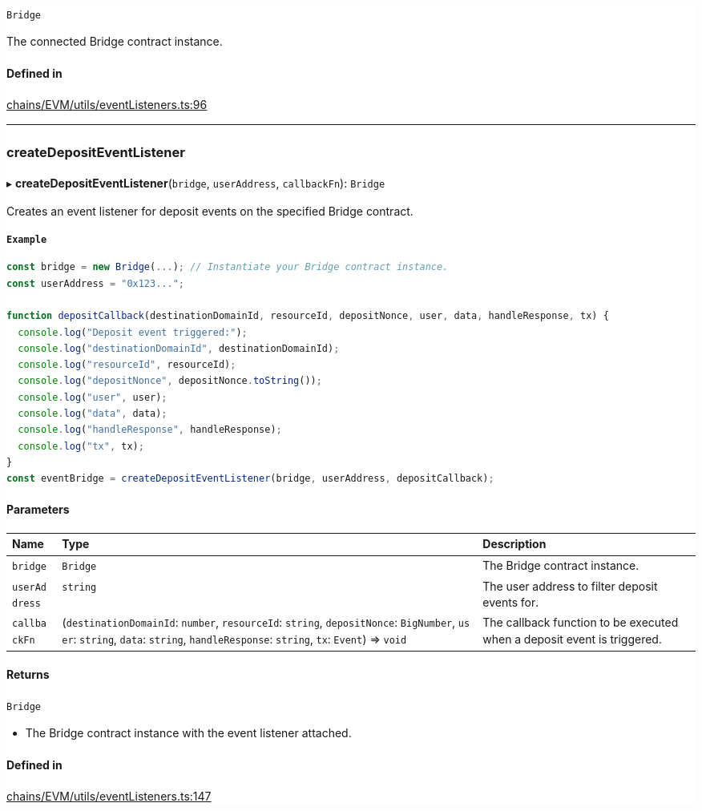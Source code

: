 `Bridge`

The connected Bridge contract instance.

#### Defined in

[chains/EVM/utils/eventListeners.ts:96](https://github.com/sygmaprotocol/sygma-sdk/blob/c1c5a2f/packages/sdk/src/chains/EVM/utils/eventListeners.ts#L96)

___

### createDepositEventListener

▸ **createDepositEventListener**(`bridge`, `userAddress`, `callbackFn`): `Bridge`

Creates an event listener for deposit events on the specified Bridge contract.

**`Example`**

```ts
const bridge = new Bridge(...); // Instantiate your Bridge contract instance.
const userAddress = "0x123...";

function depositCallback(destinationDomainId, resourceId, depositNonce, user, data, handleResponse, tx) {
  console.log("Deposit event triggered:");
  console.log("destinationDomainId", destinationDomainId);
  console.log("resourceId", resourceId);
  console.log("depositNonce", depositNonce.toString());
  console.log("user", user);
  console.log("data", data);
  console.log("handleResponse", handleResponse);
  console.log("tx", tx);
}
const eventBridge = createDepositEventListener(bridge, userAddress, depositCallback);
```

#### Parameters

| Name | Type | Description |
| :------ | :------ | :------ |
| `bridge` | `Bridge` | The Bridge contract instance. |
| `userAddress` | `string` | The user address to filter deposit events for. |
| `callbackFn` | (`destinationDomainId`: `number`, `resourceId`: `string`, `depositNonce`: `BigNumber`, `user`: `string`, `data`: `string`, `handleResponse`: `string`, `tx`: `Event`) => `void` | The callback function to be executed when a deposit event is triggered. |

#### Returns

`Bridge`

- The Bridge contract instance with the event listener attached.

#### Defined in

[chains/EVM/utils/eventListeners.ts:147](https://github.com/sygmaprotocol/sygma-sdk/blob/c1c5a2f/packages/sdk/src/chains/EVM/utils/eventListeners.ts#L147)
